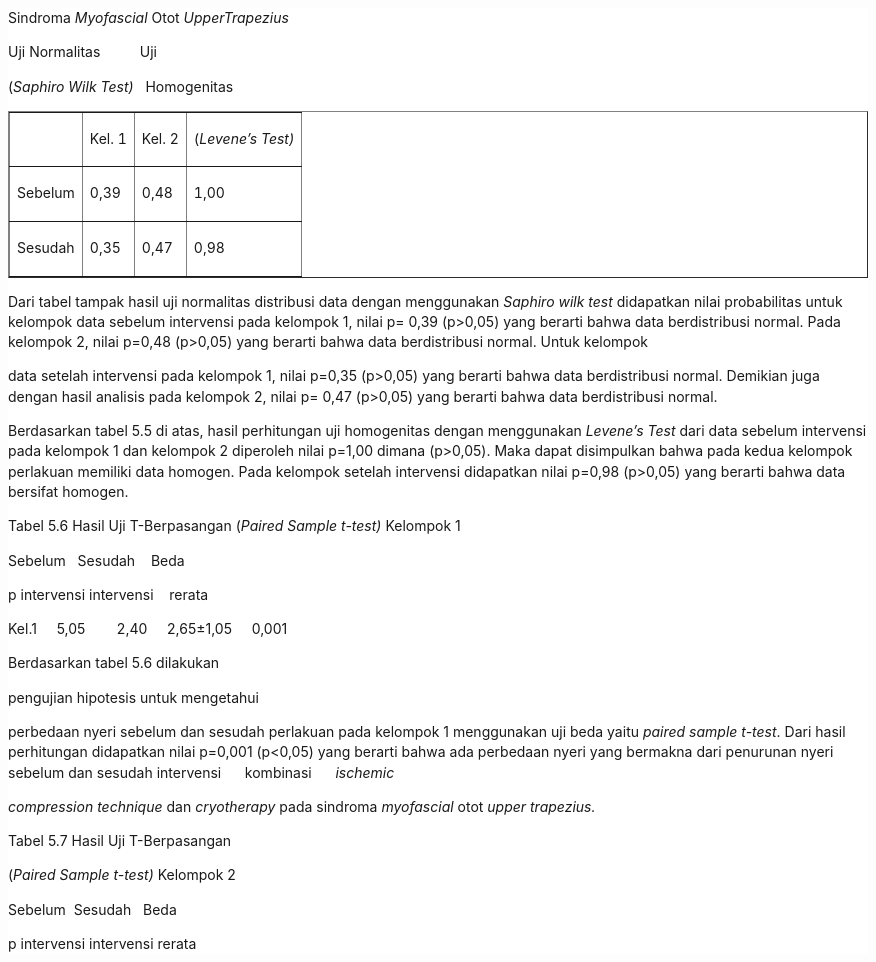 <p><span class="font3">Sindroma </span><span class="font3" style="font-style:italic;">Myofascial</span><span class="font3"> Otot </span><span class="font3" style="font-style:italic;">UpperTrapezius</span></p>
<p><span class="font2">Uji Normalitas &nbsp;&nbsp;&nbsp;&nbsp;&nbsp;&nbsp;&nbsp;&nbsp;&nbsp;Uji</span></p>
<p><span class="font2">(</span><span class="font2" style="font-style:italic;">Saphiro Wilk Test)</span><span class="font2"> &nbsp;&nbsp;Homogenitas</span></p>
<table border="1">
<tr><td style="vertical-align:top;"></td><td style="vertical-align:top;">
<p><span class="font2">Kel. 1</span></p></td><td style="vertical-align:top;">
<p><span class="font2">Kel. 2</span></p></td><td style="vertical-align:top;">
<p><span class="font2">(</span><span class="font2" style="font-style:italic;">Levene’s Test)</span></p></td></tr>
<tr><td style="vertical-align:top;">
<p><span class="font2">Sebelum</span></p></td><td style="vertical-align:top;">
<p><span class="font2">0,39</span></p></td><td style="vertical-align:top;">
<p><span class="font2">0,48</span></p></td><td style="vertical-align:top;">
<p><span class="font2">1,00</span></p></td></tr>
<tr><td style="vertical-align:bottom;">
<p><span class="font2">Sesudah</span></p></td><td style="vertical-align:bottom;">
<p><span class="font2">0,35</span></p></td><td style="vertical-align:bottom;">
<p><span class="font2">0,47</span></p></td><td style="vertical-align:bottom;">
<p><span class="font2">0,98</span></p></td></tr>
</table>
<p><span class="font3">Dari tabel tampak hasil uji normalitas distribusi data dengan menggunakan </span><span class="font3" style="font-style:italic;">Saphiro wilk test</span><span class="font3"> didapatkan nilai probabilitas untuk kelompok data sebelum intervensi pada kelompok 1, nilai p= 0,39 (p&gt;0,05) yang berarti bahwa data berdistribusi normal. Pada kelompok 2, nilai p=0,48 (p&gt;0,05) yang berarti bahwa data berdistribusi normal. Untuk kelompok</span></p>
<p><span class="font3">data setelah intervensi pada kelompok 1, nilai p=0,35 (p&gt;0,05) yang berarti bahwa data berdistribusi normal. Demikian juga dengan hasil analisis pada kelompok 2, nilai p= 0,47 (p&gt;0,05) yang berarti bahwa data berdistribusi normal.</span></p>
<p><span class="font3">Berdasarkan tabel 5.5 di atas, hasil perhitungan uji homogenitas dengan menggunakan </span><span class="font3" style="font-style:italic;">Levene’s Test</span><span class="font3"> dari data sebelum intervensi pada kelompok 1 dan kelompok 2 diperoleh nilai p=1,00 dimana (p&gt;0,05). Maka dapat disimpulkan bahwa pada kedua kelompok perlakuan memiliki data homogen. Pada kelompok setelah intervensi didapatkan nilai p=0,98 (p&gt;0,05) yang berarti bahwa data bersifat homogen.</span></p>
<p><span class="font3">Tabel 5.6 Hasil Uji T-Berpasangan (</span><span class="font3" style="font-style:italic;">Paired Sample t-test)</span><span class="font3"> Kelompok 1</span></p>
<p><span class="font2">Sebelum &nbsp;&nbsp;Sesudah &nbsp;&nbsp;&nbsp;Beda</span></p>
<p><span class="font2">p intervensi intervensi &nbsp;&nbsp;&nbsp;rerata</span></p>
<p><span class="font2">Kel.1 &nbsp;&nbsp;&nbsp;&nbsp;</span><span class="font1">5,05 &nbsp;&nbsp;&nbsp;&nbsp;&nbsp;&nbsp;&nbsp;2,40 &nbsp;&nbsp;&nbsp;&nbsp;2,65±1,05 &nbsp;&nbsp;&nbsp;&nbsp;0,001</span></p>
<p><span class="font3">Berdasarkan tabel 5.6 dilakukan</span></p>
<p><span class="font3">pengujian hipotesis untuk mengetahui</span></p>
<p><span class="font3">perbedaan nyeri sebelum dan sesudah perlakuan pada kelompok 1 menggunakan uji beda yaitu </span><span class="font3" style="font-style:italic;">paired sample t-test</span><span class="font3">. Dari hasil perhitungan didapatkan nilai p=0,001 (p&lt;0,05) yang berarti bahwa ada perbedaan nyeri yang bermakna dari penurunan nyeri sebelum dan sesudah intervensi &nbsp;&nbsp;&nbsp;&nbsp;&nbsp;kombinasi &nbsp;&nbsp;&nbsp;&nbsp;&nbsp;</span><span class="font3" style="font-style:italic;">ischemic</span></p>
<p><span class="font3" style="font-style:italic;">compression technique</span><span class="font3"> dan </span><span class="font3" style="font-style:italic;">cryotherapy </span><span class="font3">pada sindroma </span><span class="font3" style="font-style:italic;">myofascial</span><span class="font3"> otot </span><span class="font3" style="font-style:italic;">upper trapezius.</span></p>
<p><span class="font3">Tabel 5.7 Hasil Uji T-Berpasangan</span></p>
<p><span class="font3">(</span><span class="font3" style="font-style:italic;">Paired Sample t-test)</span><span class="font3"> Kelompok 2</span></p>
<p><span class="font2">Sebelum &nbsp;Sesudah &nbsp;&nbsp;Beda</span></p>
<p><span class="font2">p intervensi intervensi rerata</span></p>
